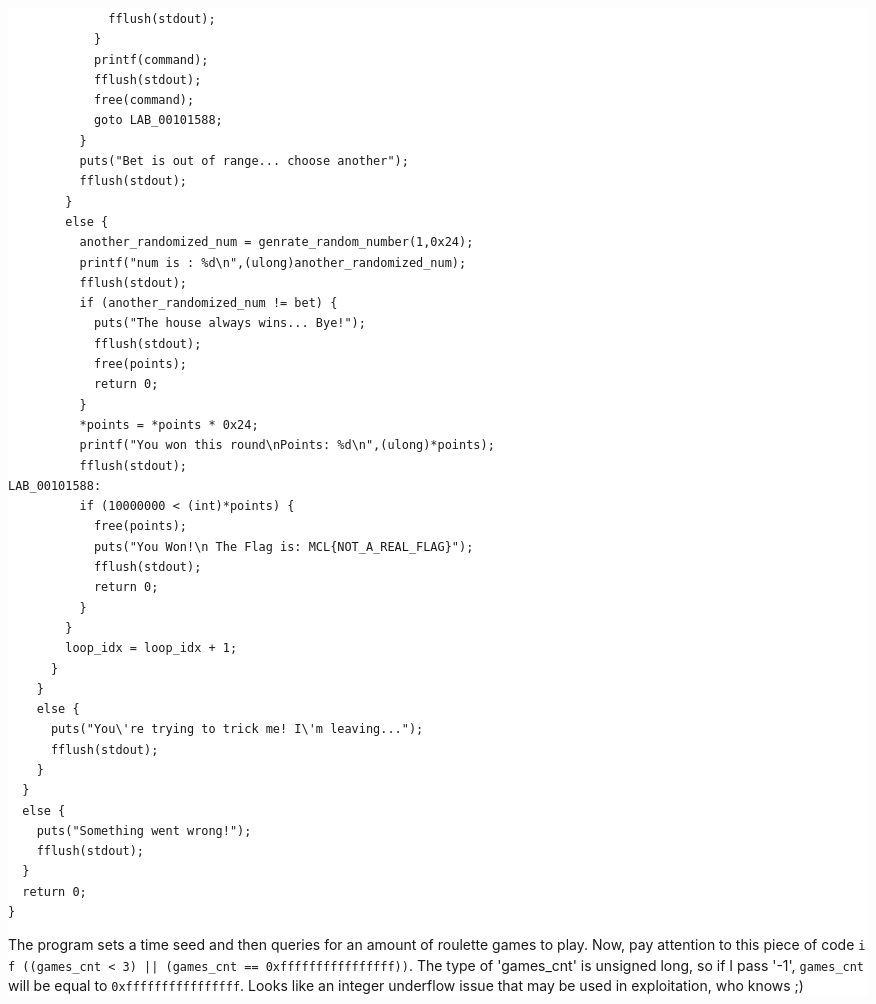 ```
              fflush(stdout);
            }
            printf(command);
            fflush(stdout);
            free(command);
            goto LAB_00101588;
          }
          puts("Bet is out of range... choose another");
          fflush(stdout);
        }
        else {
          another_randomized_num = genrate_random_number(1,0x24);
          printf("num is : %d\n",(ulong)another_randomized_num);
          fflush(stdout);
          if (another_randomized_num != bet) {
            puts("The house always wins... Bye!");
            fflush(stdout);
            free(points);
            return 0;
          }
          *points = *points * 0x24;
          printf("You won this round\nPoints: %d\n",(ulong)*points);
          fflush(stdout);
LAB_00101588:
          if (10000000 < (int)*points) {
            free(points);
            puts("You Won!\n The Flag is: MCL{NOT_A_REAL_FLAG}");
            fflush(stdout);
            return 0;
          }
        }
        loop_idx = loop_idx + 1;
      }
    }
    else {
      puts("You\'re trying to trick me! I\'m leaving...");
      fflush(stdout);
    }
  }
  else {
    puts("Something went wrong!");
    fflush(stdout);
  }
  return 0;
}
```
The program sets a time seed and then queries for an amount of roulette games to play. Now, pay attention to this piece of code ```if ((games_cnt < 3) || (games_cnt == 0xffffffffffffffff))```.
The type of 'games_cnt' is unsigned long, so if I pass '-1', ```games_cnt``` will be equal to ```0xffffffffffffffff```. Looks like an integer underflow issue that may be used in exploitation, who knows ;)
